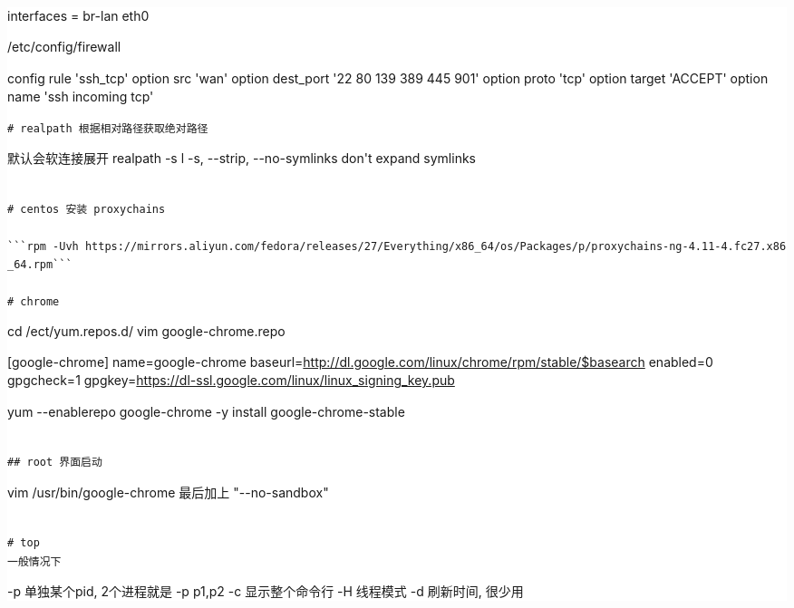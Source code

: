 interfaces = br-lan eth0
```

```
/etc/config/firewall

config rule 'ssh_tcp'
        option src 'wan'
        option dest_port '22 80 139 389 445 901'
        option proto 'tcp'
        option target 'ACCEPT'
        option name 'ssh incoming tcp'
```
# realpath 根据相对路径获取绝对路径
```
默认会软连接展开
realpath -s l
       -s, --strip, --no-symlinks
              don't expand symlinks
```

# centos 安装 proxychains

```rpm -Uvh https://mirrors.aliyun.com/fedora/releases/27/Everything/x86_64/os/Packages/p/proxychains-ng-4.11-4.fc27.x86_64.rpm```

# chrome

```
cd /ect/yum.repos.d/
vim google-chrome.repo

[google-chrome]
name=google-chrome
baseurl=http://dl.google.com/linux/chrome/rpm/stable/$basearch
enabled=0
gpgcheck=1
gpgkey=https://dl-ssl.google.com/linux/linux_signing_key.pub

yum --enablerepo google-chrome -y install google-chrome-stable
```

## root 界面启动
```
vim /usr/bin/google-chrome
最后加上 "--no-sandbox"
```

# top
一般情况下
```
-p 单独某个pid, 2个进程就是 -p p1,p2
-c 显示整个命令行
-H 线程模式
-d 刷新时间, 很少用
